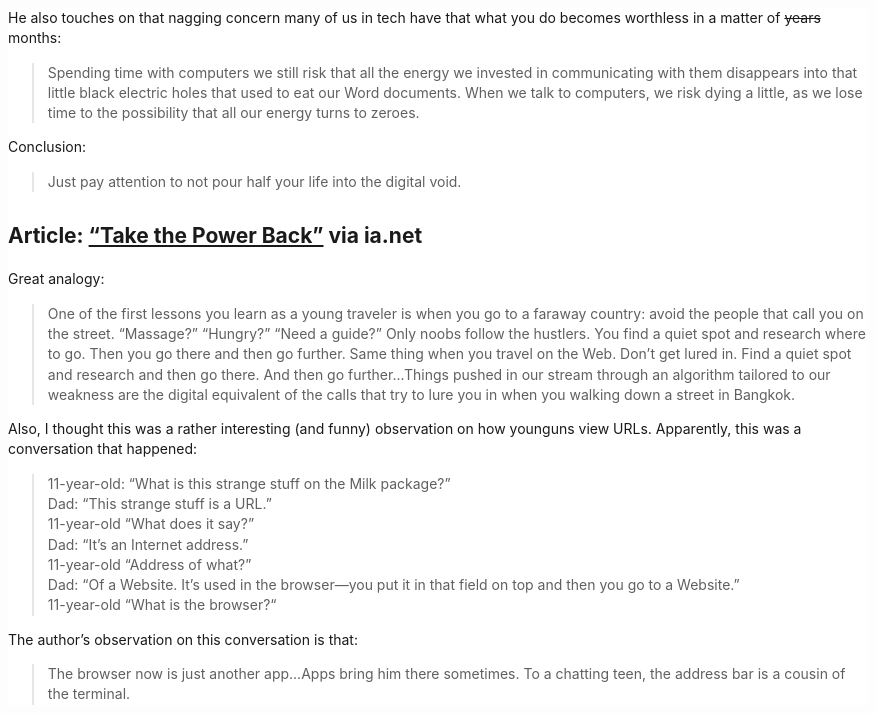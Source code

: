He also touches on that nagging concern many of us in tech have that what you do becomes worthless in a matter of ~~years~~ months:

> Spending time with computers we still risk that all the energy we invested in communicating with them disappears into that little black electric holes that used to eat our Word documents. When we talk to computers, we risk dying a little, as we lose time to the possibility that all our energy turns to zeroes.

Conclusion:

> Just pay attention to not pour half your life into the digital void.

## Article: [“Take the Power Back”](https://ia.net/topics/take-the-power-back/) via ia.net

Great analogy:

> One of the first lessons you learn as a young traveler is when you go to a faraway country: avoid the people that call you on the street. “Massage?” “Hungry?” “Need a guide?” Only noobs follow the hustlers. You find a quiet spot and research where to go. Then you go there and then go further. Same thing when you travel on the Web. Don’t get lured in. Find a quiet spot and research and then go there. And then go further...Things pushed in our stream through an algorithm tailored to our weakness are the digital equivalent of the calls that try to lure you in when you walking down a street in Bangkok. 

Also, I thought this was a rather interesting (and funny) observation on how younguns view URLs. Apparently, this was a conversation that happened:

> 11-year-old: “What is this strange stuff on the Milk package?”  
> Dad: “This strange stuff is a URL.”  
> 11-year-old “What does it say?”  
> Dad: “It’s an Internet address.”  
> 11-year-old “Address of what?”  
> Dad: “Of a Website. It’s used in the browser—you put it in that field on top and then you go to a Website.”  
> 11-year-old “What is the browser?“  

The author’s observation on this conversation is that:

> The browser now is just another app...Apps bring him there sometimes. To a chatting teen, the address bar is a cousin of the terminal.